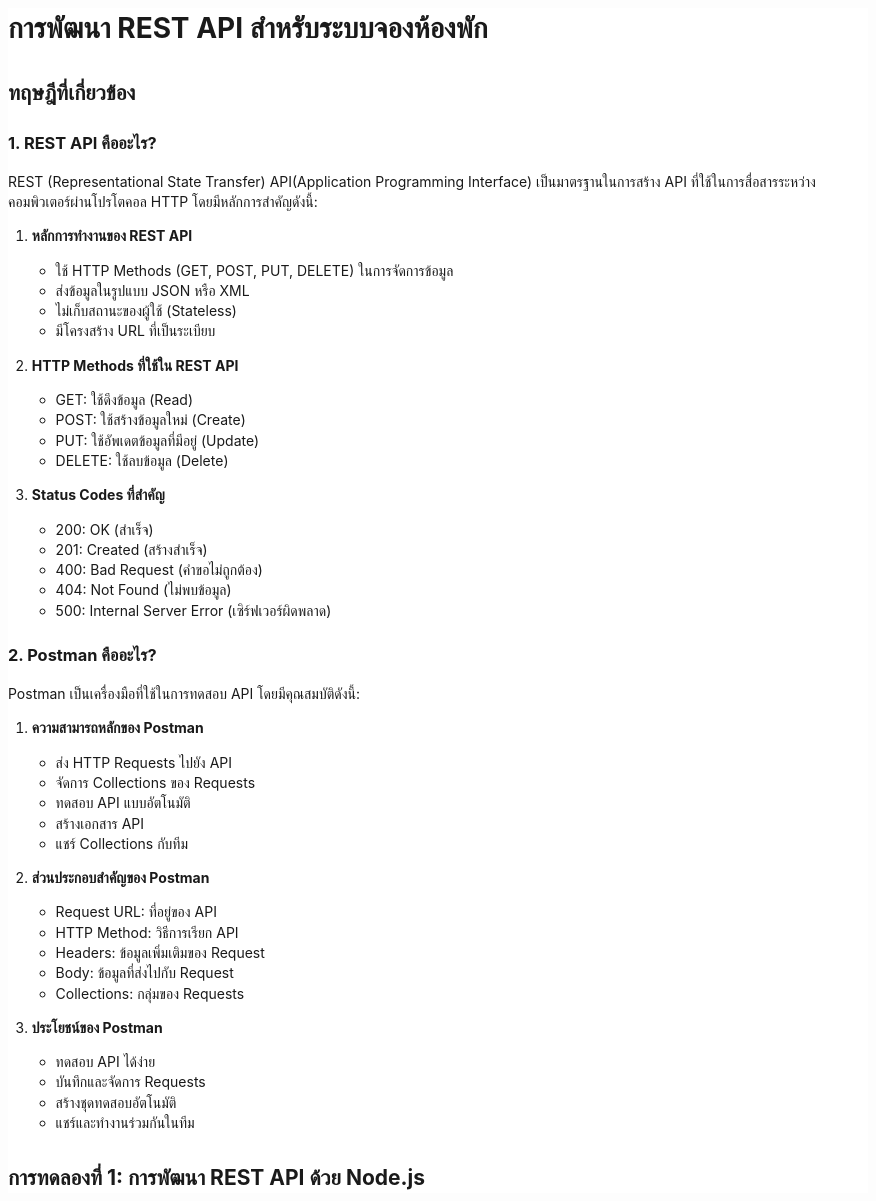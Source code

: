 # การพัฒนา REST API สำหรับระบบจองห้องพัก

## ทฤษฎีที่เกี่ยวข้อง

### 1. REST API คืออะไร?
REST (Representational State Transfer) API(Application Programming Interface) เป็นมาตรฐานในการสร้าง API ที่ใช้ในการสื่อสารระหว่างคอมพิวเตอร์ผ่านโปรโตคอล HTTP โดยมีหลักการสำคัญดังนี้:

1. **หลักการทำงานของ REST API**
   - ใช้ HTTP Methods (GET, POST, PUT, DELETE) ในการจัดการข้อมูล
   - ส่งข้อมูลในรูปแบบ JSON หรือ XML
   - ไม่เก็บสถานะของผู้ใช้ (Stateless)
   - มีโครงสร้าง URL ที่เป็นระเบียบ

2. **HTTP Methods ที่ใช้ใน REST API**
   - GET: ใช้ดึงข้อมูล (Read)
   - POST: ใช้สร้างข้อมูลใหม่ (Create)
   - PUT: ใช้อัพเดตข้อมูลที่มีอยู่ (Update)
   - DELETE: ใช้ลบข้อมูล (Delete)

3. **Status Codes ที่สำคัญ**
   - 200: OK (สำเร็จ)
   - 201: Created (สร้างสำเร็จ)
   - 400: Bad Request (คำขอไม่ถูกต้อง)
   - 404: Not Found (ไม่พบข้อมูล)
   - 500: Internal Server Error (เซิร์ฟเวอร์ผิดพลาด)

### 2. Postman คืออะไร?
Postman เป็นเครื่องมือที่ใช้ในการทดสอบ API โดยมีคุณสมบัติดังนี้:

1. **ความสามารถหลักของ Postman**
   - ส่ง HTTP Requests ไปยัง API
   - จัดการ Collections ของ Requests
   - ทดสอบ API แบบอัตโนมัติ
   - สร้างเอกสาร API
   - แชร์ Collections กับทีม

2. **ส่วนประกอบสำคัญของ Postman**
   - Request URL: ที่อยู่ของ API
   - HTTP Method: วิธีการเรียก API
   - Headers: ข้อมูลเพิ่มเติมของ Request
   - Body: ข้อมูลที่ส่งไปกับ Request
   - Collections: กลุ่มของ Requests

3. **ประโยชน์ของ Postman**
   - ทดสอบ API ได้ง่าย
   - บันทึกและจัดการ Requests
   - สร้างชุดทดสอบอัตโนมัติ
   - แชร์และทำงานร่วมกันในทีม

## การทดลองที่ 1: การพัฒนา REST API ด้วย Node.js
